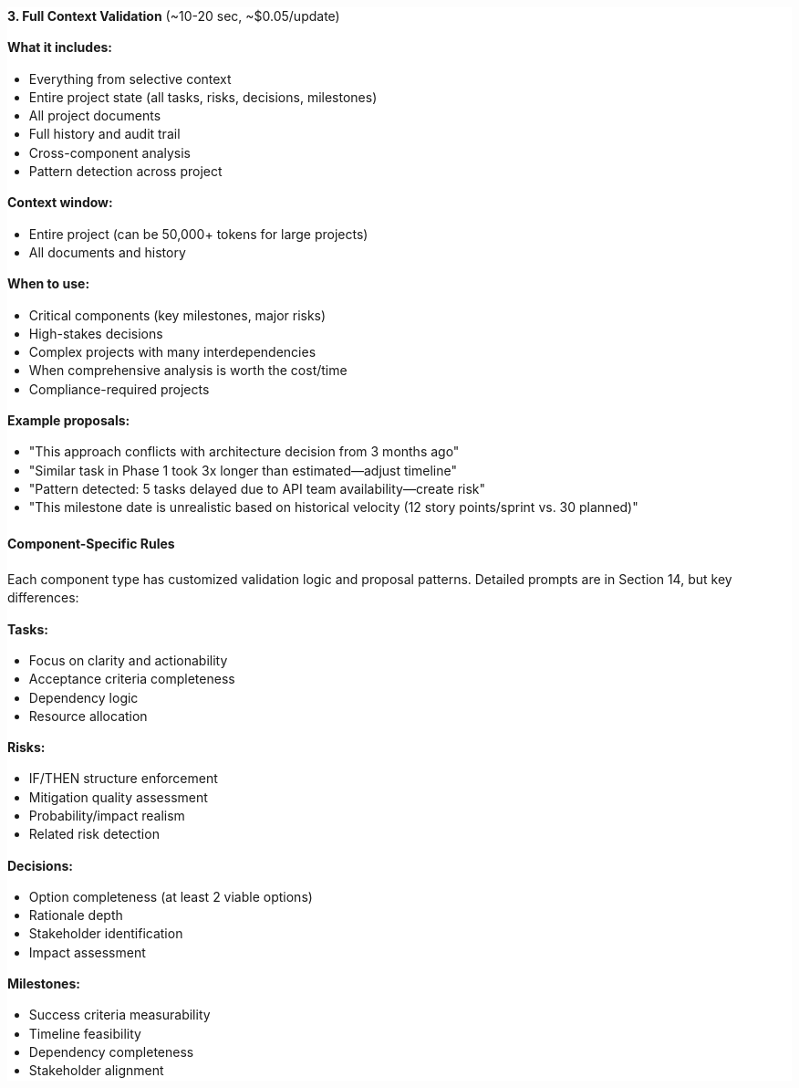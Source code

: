 **3. Full Context Validation** (~10-20 sec, ~$0.05/update)

**What it includes:**
- Everything from selective context
- Entire project state (all tasks, risks, decisions, milestones)
- All project documents
- Full history and audit trail
- Cross-component analysis
- Pattern detection across project

**Context window:**
- Entire project (can be 50,000+ tokens for large projects)
- All documents and history

**When to use:**
- Critical components (key milestones, major risks)
- High-stakes decisions
- Complex projects with many interdependencies
- When comprehensive analysis is worth the cost/time
- Compliance-required projects

**Example proposals:**
- "This approach conflicts with architecture decision from 3 months ago"
- "Similar task in Phase 1 took 3x longer than estimated—adjust timeline"
- "Pattern detected: 5 tasks delayed due to API team availability—create risk"
- "This milestone date is unrealistic based on historical velocity (12 story points/sprint vs. 30 planned)"

#### Component-Specific Rules

Each component type has customized validation logic and proposal patterns. Detailed prompts are in Section 14, but key differences:

**Tasks:**
- Focus on clarity and actionability
- Acceptance criteria completeness
- Dependency logic
- Resource allocation

**Risks:**
- IF/THEN structure enforcement
- Mitigation quality assessment
- Probability/impact realism
- Related risk detection

**Decisions:**
- Option completeness (at least 2 viable options)
- Rationale depth
- Stakeholder identification
- Impact assessment

**Milestones:**
- Success criteria measurability
- Timeline feasibility
- Dependency completeness
- Stakeholder alignment
